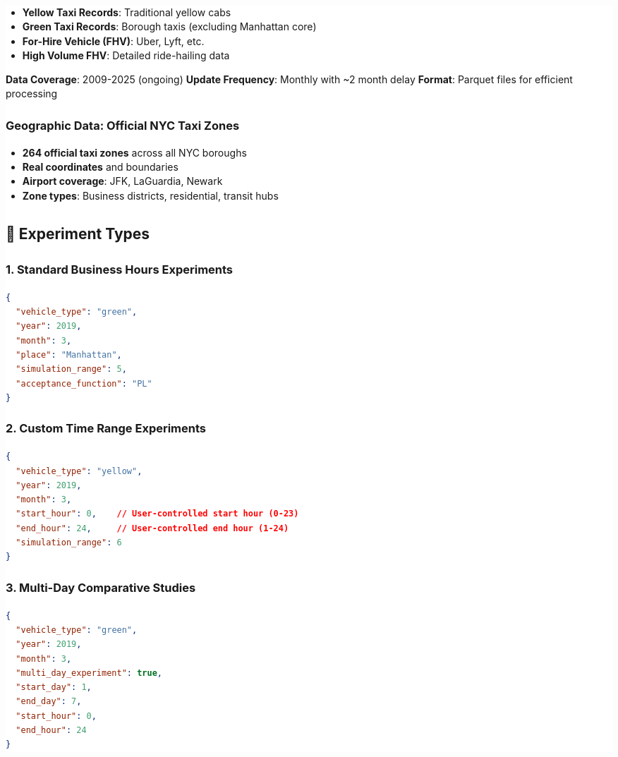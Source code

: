 - **Yellow Taxi Records**: Traditional yellow cabs
- **Green Taxi Records**: Borough taxis (excluding Manhattan core)
- **For-Hire Vehicle (FHV)**: Uber, Lyft, etc.
- **High Volume FHV**: Detailed ride-hailing data

**Data Coverage**: 2009-2025 (ongoing)
**Update Frequency**: Monthly with ~2 month delay
**Format**: Parquet files for efficient processing

### **Geographic Data**: Official NYC Taxi Zones

- **264 official taxi zones** across all NYC boroughs
- **Real coordinates** and boundaries
- **Airport coverage**: JFK, LaGuardia, Newark
- **Zone types**: Business districts, residential, transit hubs

## 🧪 **Experiment Types**

### **1. Standard Business Hours Experiments**
```json
{
  "vehicle_type": "green",
  "year": 2019,
  "month": 3,
  "place": "Manhattan",
  "simulation_range": 5,
  "acceptance_function": "PL"
}
```

### **2. Custom Time Range Experiments**
```json
{
  "vehicle_type": "yellow", 
  "year": 2019,
  "month": 3,
  "start_hour": 0,    // User-controlled start hour (0-23)
  "end_hour": 24,     // User-controlled end hour (1-24)
  "simulation_range": 6
}
```

### **3. Multi-Day Comparative Studies**
```json
{
  "vehicle_type": "green",
  "year": 2019, 
  "month": 3,
  "multi_day_experiment": true,
  "start_day": 1,
  "end_day": 7,
  "start_hour": 0,
  "end_hour": 24
}
```
